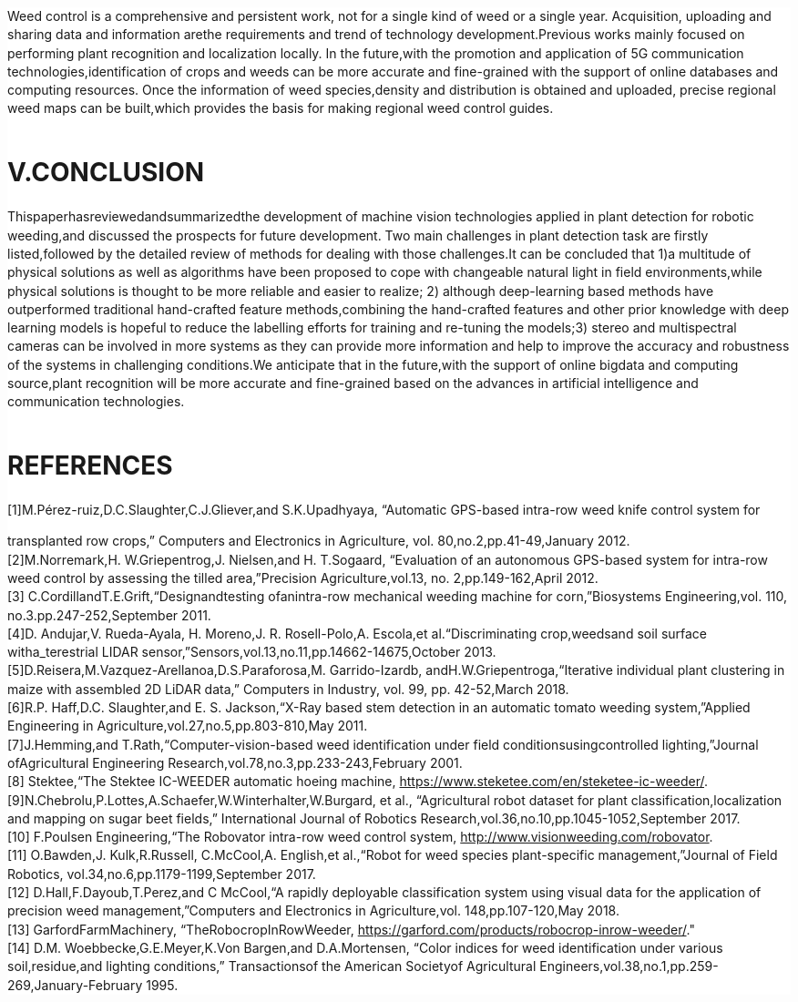 Weed control is a comprehensive and persistent work, not for a single kind of weed or a single year. Acquisition, uploading and sharing data and information arethe requirements and trend of technology development.Previous works mainly focused on performing plant recognition and localization locally. In the future,with the promotion and application of 5G communication technologies,identification of crops and weeds can be more accurate and fine-grained with the support of online databases and computing resources. Once the information of weed species,density and distribution is obtained and uploaded, precise regional weed maps can be built,which provides the basis for making regional weed control guides.

# V.CONCLUSION

Thispaperhasreviewedandsummarizedthe development of machine vision technologies applied in plant detection for robotic weeding,and discussed the prospects for future development. Two main challenges in plant detection task are firstly listed,followed by the detailed review of methods for dealing with those challenges.It can be concluded that 1)a multitude of physical solutions as well as algorithms have been proposed to cope with changeable natural light in field environments,while physical solutions is thought to be more reliable and easier to realize; 2) although deep-learning based methods have outperformed traditional hand-crafted feature methods,combining the hand-crafted features and other prior knowledge with deep learning models is hopeful to reduce the labelling efforts for training and re-tuning the models;3) stereo and multispectral cameras can be involved in more systems as they can provide more information and help to improve the accuracy and robustness of the systems in challenging conditions.We anticipate that in the future,with the support of online bigdata and computing source,plant recognition will be more accurate and fine-grained based on the advances in artificial intelligence and communication technologies.

# REFERENCES

[1]M.Pérez-ruiz,D.C.Slaughter,C.J.Gliever,and S.K.Upadhyaya, “Automatic GPS-based intra-row weed knife control system for

transplanted row crops,” Computers and Electronics in Agriculture, vol. 80,no.2,pp.41-49,January 2012.   
[2]M.Norremark,H. W.Griepentrog,J. Nielsen,and H. T.Sogaard, “Evaluation of an autonomous GPS-based system for intra-row weed control by assessing the tilled area,”Precision Agriculture,vol.13, no. 2,pp.149-162,April 2012.   
[3] C.CordillandT.E.Grift,“Designandtesting ofanintra-row mechanical weeding machine for corn,”Biosystems Engineering,vol. 110, no.3.pp.247-252,September 2011.   
[4]D. Andujar,V. Rueda-Ayala, H. Moreno,J. R. Rosell-Polo,A. Escola,et al.“Discriminating crop,weedsand soil surface witha_terestrial LIDAR sensor,”Sensors,vol.13,no.11,pp.14662-14675,October 2013.   
[5]D.Reisera,M.Vazquez-Arellanoa,D.S.Paraforosa,M. Garrido-Izardb, andH.W.Griepentroga,“Iterative individual plant clustering in maize with assembled 2D LiDAR data,” Computers in Industry, vol. 99, pp. 42-52,March 2018.   
[6]R.P. Haff,D.C. Slaughter,and E. S. Jackson,“X-Ray based stem detection in an automatic tomato weeding system,”Applied Engineering in Agriculture,vol.27,no.5,pp.803-810,May 2011.   
[7]J.Hemming,and T.Rath,“Computer-vision-based weed identification under field conditionsusingcontrolled lighting,”Journal ofAgricultural Engineering Research,vol.78,no.3,pp.233-243,February 2001.   
[8] Stektee,“The Stektee IC-WEEDER automatic hoeing machine, https://www.steketee.com/en/steketee-ic-weeder/.   
[9]N.Chebrolu,P.Lottes,A.Schaefer,W.Winterhalter,W.Burgard, et al., “Agricultural robot dataset for plant classification,localization and mapping on sugar beet fields,” International Journal of Robotics Research,vol.36,no.10,pp.1045-1052,September 2017.   
[10] F.Poulsen Engineering,“The Robovator intra-row weed control system, http://www.visionweeding.com/robovator.   
[11] O.Bawden,J. Kulk,R.Russell, C.McCool,A. English,et al.,“Robot for weed species plant-specific management,”Journal of Field Robotics, vol.34,no.6,pp.1179-1199,September 2017.   
[12] D.Hall,F.Dayoub,T.Perez,and C McCool,“A rapidly deployable classification system using visual data for the application of precision weed management,”Computers and Electronics in Agriculture,vol. 148,pp.107-120,May 2018.   
[13] GarfordFarmMachinery, “TheRobocropInRowWeeder, https://garford.com/products/robocrop-inrow-weeder/."   
[14] D.M. Woebbecke,G.E.Meyer,K.Von Bargen,and D.A.Mortensen, “Color indices for weed identification under various soil,residue,and lighting conditions,” Transactionsof the American Societyof Agricultural Engineers,vol.38,no.1,pp.259-269,January-February 1995.   